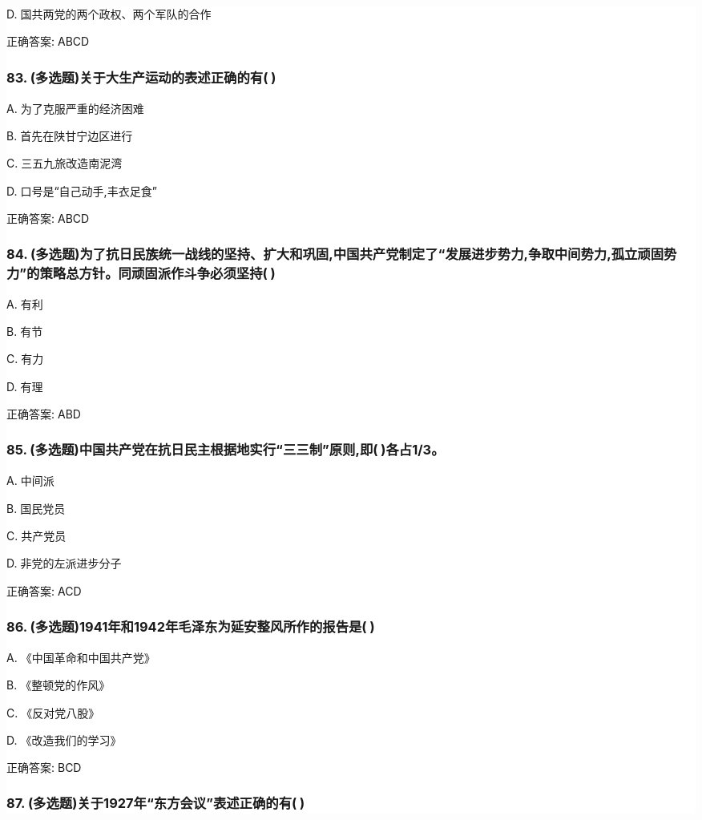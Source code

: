 D. 国共两党的两个政权、两个军队的合作

正确答案: ABCD



### 83. (多选题)关于大生产运动的表述正确的有( )

A. 为了克服严重的经济困难

B. 首先在陕甘宁边区进行

C. 三五九旅改造南泥湾

D. 口号是“自己动手,丰衣足食”

正确答案: ABCD



### 84. (多选题)为了抗日民族统一战线的坚持、扩大和巩固,中国共产党制定了“发展进步势力,争取中间势力,孤立顽固势力”的策略总方针。同顽固派作斗争必须坚持( )

A. 有利

B. 有节

C. 有力

D. 有理

正确答案: ABD



### 85. (多选题)中国共产党在抗日民主根据地实行“三三制”原则,即( )各占1/3。

A. 中间派

B. 国民党员

C. 共产党员

D. 非党的左派进步分子

正确答案: ACD



### 86. (多选题)1941年和1942年毛泽东为延安整风所作的报告是( )

A. 《中国革命和中国共产党》

B. 《整顿党的作风》

C. 《反对党八股》

D. 《改造我们的学习》

正确答案: BCD



### 87. (多选题)关于1927年“东方会议”表述正确的有( )
